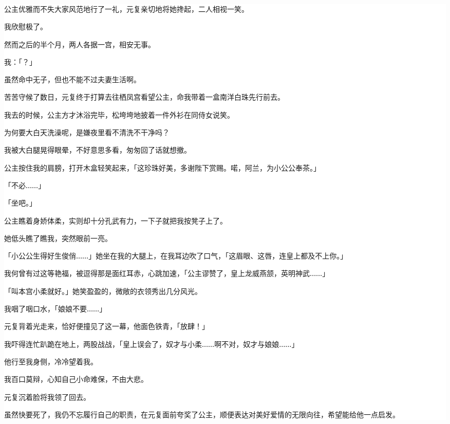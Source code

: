 
公主优雅而不失大家风范地行了一礼，元复亲切地将她搀起，二人相视一笑。


我欣慰极了。


然而之后的半个月，两人各据一宫，相安无事。


我：「？」


虽然命中无子，但也不能不过夫妻生活啊。


苦苦守候了数日，元复终于打算去往栖凤宫看望公主，命我带着一盒南洋白珠先行前去。


我去的时候，公主方才沐浴完毕，松垮垮地披着一件外衫在同侍女说笑。


为何要大白天洗澡呢，是嫌夜里看不清洗不干净吗？


我被大白腿晃得眼晕，不好意思多看，匆匆回了话就想撤。


公主按住我的肩膀，打开木盒轻笑起来，「这珍珠好美，多谢陛下赏赐。喏，阿兰，为小公公奉茶。」


「不必……」


「坐吧。」


公主瞧着身娇体柔，实则却十分孔武有力，一下子就把我按凳子上了。


她低头瞧了瞧我，突然眼前一亮。


「小公公生得好生俊俏……」她坐在我的大腿上，在我耳边吹了口气，「这眉眼、这唇，连皇上都及不上你。」


我何曾有过这等艳福，被逗得那是面红耳赤，心跳加速，「公主谬赞了，皇上龙威燕颔，英明神武……」


「叫本宫小柔就好。」她笑盈盈的，微敞的衣领秀出几分风光。


我咽了咽口水，「娘娘不要……」


元复背着光走来，恰好便撞见了这一幕，他面色铁青，「放肆！」


我吓得连忙趴跪在地上，两股战战，「皇上误会了，奴才与小柔……啊不对，奴才与娘娘……」


他行至我身侧，冷冷望着我。


我百口莫辩，心知自己小命难保，不由大悲。


元复沉着脸将我领了回去。


虽然快要死了，我仍不忘履行自己的职责，在元复面前夸奖了公主，顺便表达对美好爱情的无限向往，希望能给他一点启发。


